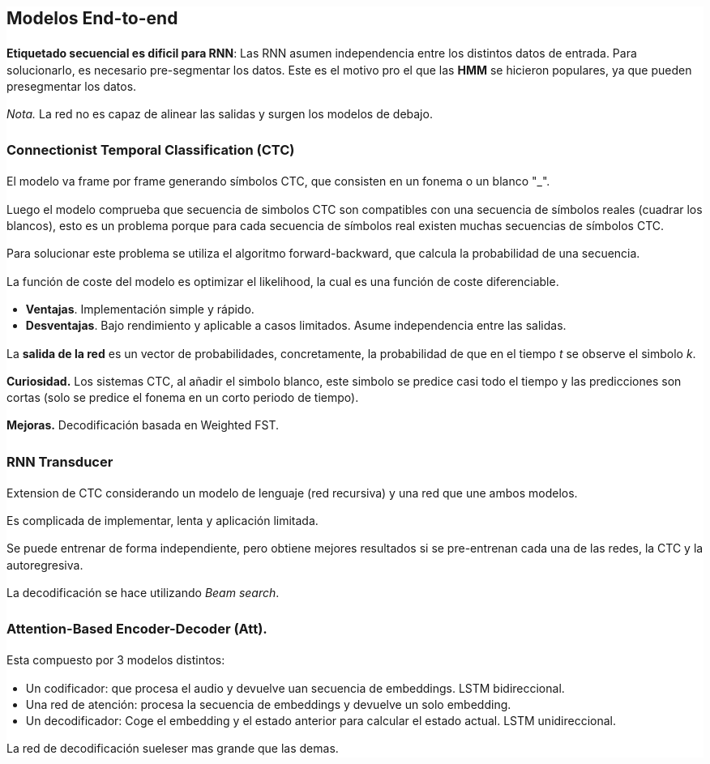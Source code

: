 ## Modelos End-to-end

**Etiquetado secuencial es dificil para RNN**: Las RNN asumen independencia entre los distintos datos de entrada. Para solucionarlo, es necesario pre-segmentar los datos. Este es el motivo pro el que las **HMM** se hicieron populares, ya que pueden presegmentar los datos.

*Nota.* La red no es capaz de alinear las salidas y surgen los modelos de debajo.

### Connectionist Temporal Classification (CTC)

El modelo va frame por frame generando símbolos CTC, que consisten en un fonema o un blanco "_".

Luego el modelo comprueba que secuencia de simbolos CTC son compatibles con una secuencia de símbolos reales (cuadrar los blancos), esto es un problema porque para cada secuencia de símbolos real existen muchas secuencias de símbolos CTC.

Para solucionar este problema se utiliza el algoritmo forward-backward, que calcula la probabilidad de una secuencia.

La función de coste del modelo es optimizar el likelihood, la cual es una función de coste diferenciable. 

- **Ventajas**. Implementación simple y rápido. 
- **Desventajas**. Bajo rendimiento y aplicable a casos limitados. Asume independencia entre las salidas.

La **salida de la red** es un vector de probabilidades, concretamente, la probabilidad de que en el tiempo $t$ se observe el simbolo $k$.

**Curiosidad.** Los sistemas CTC, al añadir el simbolo blanco, este simbolo se predice casi todo el tiempo y las predicciones son cortas (solo se predice el fonema en un corto periodo de tiempo).

**Mejoras.** Decodificación basada en Weighted FST.


### RNN Transducer

Extension de CTC considerando un modelo de lenguaje (red recursiva) y una red que une ambos modelos.

Es complicada de implementar, lenta y aplicación limitada.

Se puede entrenar de forma independiente, pero obtiene mejores resultados si se pre-entrenan cada una de las redes, la CTC y la autoregresiva.

La decodificación se hace utilizando *Beam search*. 


### Attention-Based Encoder-Decoder (Att).

Esta compuesto por 3 modelos distintos:

- Un codificador: que procesa el audio y devuelve uan secuencia de embeddings. LSTM bidireccional.
- Una red de atención: procesa la secuencia de embeddings y devuelve un solo embedding.
- Un decodificador: Coge el embedding y el estado anterior para calcular el estado actual. LSTM unidireccional.

La red de decodificación sueleser mas grande que las demas.
